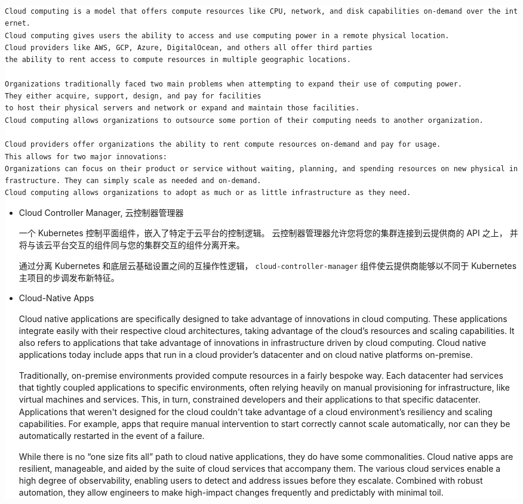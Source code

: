     Cloud computing is a model that offers compute resources like CPU, network, and disk capabilities on-demand over the internet.
    Cloud computing gives users the ability to access and use computing power in a remote physical location.
    Cloud providers like AWS, GCP, Azure, DigitalOcean, and others all offer third parties
    the ability to rent access to compute resources in multiple geographic locations.

    Organizations traditionally faced two main problems when attempting to expand their use of computing power.
    They either acquire, support, design, and pay for facilities
    to host their physical servers and network or expand and maintain those facilities.
    Cloud computing allows organizations to outsource some portion of their computing needs to another organization.

    Cloud providers offer organizations the ability to rent compute resources on-demand and pay for usage.
    This allows for two major innovations:
    Organizations can focus on their product or service without waiting, planning, and spending resources on new physical infrastructure. They can simply scale as needed and on-demand.
    Cloud computing allows organizations to adopt as much or as little infrastructure as they need.

- Cloud Controller Manager, 云控制器管理器

    一个 Kubernetes 控制平面组件，嵌入了特定于云平台的控制逻辑。
    云控制器管理器允许您将您的集群连接到云提供商的 API 之上，
    并将与该云平台交互的组件同与您的集群交互的组件分离开来。

    通过分离 Kubernetes 和底层云基础设置之间的互操作性逻辑，
    `cloud-controller-manager` 组件使云提供商能够以不同于 Kubernetes 主项目的步调发布新特征。

- Cloud-Native Apps

    Cloud native applications are specifically designed to take advantage of innovations in cloud computing.
    These applications integrate easily with their respective cloud architectures,
    taking advantage of the cloud’s resources and scaling capabilities.
    It also refers to applications that take advantage of innovations in infrastructure driven by cloud computing.
    Cloud native applications today include apps that run in a cloud provider’s datacenter and on cloud native platforms on-premise.

    Traditionally, on-premise environments provided compute resources in a fairly bespoke way.
    Each datacenter had services that tightly coupled applications to specific environments,
    often relying heavily on manual provisioning for infrastructure, like virtual machines and services.
    This, in turn, constrained developers and their applications to that specific datacenter.
    Applications that weren't designed for the cloud couldn't take advantage of a cloud environment’s resiliency and scaling capabilities.
    For example, apps that require manual intervention to start correctly cannot scale automatically,
    nor can they be automatically restarted in the event of a failure.  

    While there is no “one size fits all” path to cloud native applications, they do have some commonalities.
    Cloud native apps are resilient, manageable, and aided by the suite of cloud services that accompany them.
    The various cloud services enable a high degree of observability,
    enabling users to detect and address issues before they escalate.
    Combined with robust automation, they allow engineers to make high-impact changes frequently and predictably with minimal toil.
